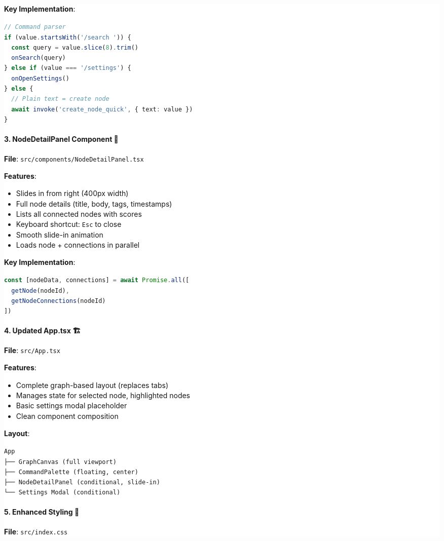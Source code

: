 **Key Implementation**:
```typescript
// Command parser
if (value.startsWith('/search ')) {
  const query = value.slice(8).trim()
  onSearch(query)
} else if (value === '/settings') {
  onOpenSettings()
} else {
  // Plain text = create node
  await invoke('create_node_quick', { text: value })
}
```

#### 3. NodeDetailPanel Component 📄

**File**: `src/components/NodeDetailPanel.tsx`

**Features**:
- Slides in from right (400px width)
- Full node details (title, body, tags, timestamps)
- Lists all connected nodes with scores
- Keyboard shortcut: `Esc` to close
- Smooth slide-in animation
- Loads node + connections in parallel

**Key Implementation**:
```typescript
const [nodeData, connections] = await Promise.all([
  getNode(nodeId),
  getNodeConnections(nodeId)
])
```

#### 4. Updated App.tsx 🏗️

**File**: `src/App.tsx`

**Features**:
- Complete graph-based layout (replaces tabs)
- Manages state for selected node, highlighted nodes
- Basic settings modal placeholder
- Clean component composition

**Layout**:
```
App
├── GraphCanvas (full viewport)
├── CommandPalette (floating, center)
├── NodeDetailPanel (conditional, slide-in)
└── Settings Modal (conditional)
```

#### 5. Enhanced Styling 🎨

**File**: `src/index.css`
